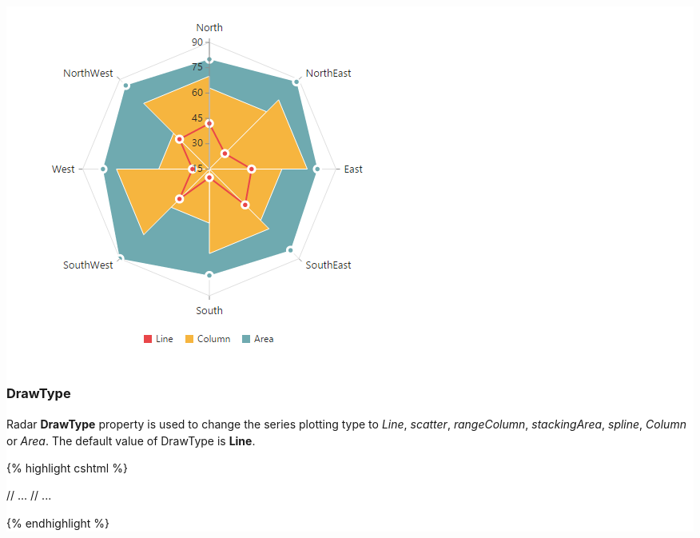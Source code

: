 ![ASP.NET CORE Chart Radar Chart](Chart-Types_images/Chart-Types_img70.png)

### DrawType

Radar **DrawType** property is used to change the series plotting type to *Line*, *scatter*, *rangeColumn*, *stackingArea*, *spline*, *Column* or *Area*. The default value of DrawType is **Line**.

{% highlight cshtml %}

<ej-chart id="chartContainer">
    // ...
    <e-chart-series>
        <e-series draw-type="Column">
        </e-series>
    </e-chart-series>
    // ...
</ej-chart>

{% endhighlight %}

